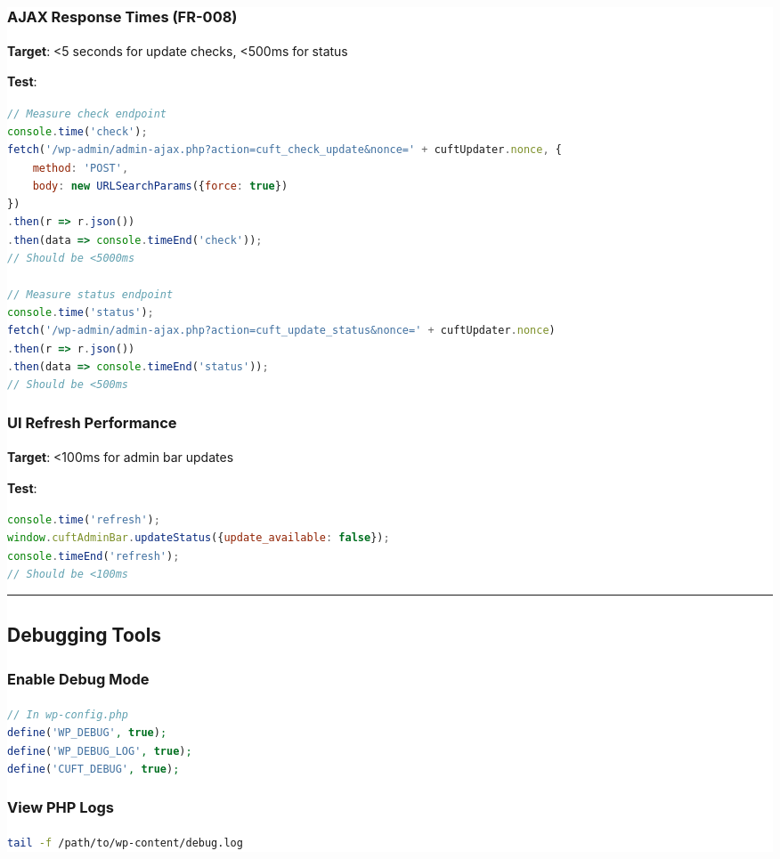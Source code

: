 ### AJAX Response Times (FR-008)

**Target**: <5 seconds for update checks, <500ms for status

**Test**:
```javascript
// Measure check endpoint
console.time('check');
fetch('/wp-admin/admin-ajax.php?action=cuft_check_update&nonce=' + cuftUpdater.nonce, {
    method: 'POST',
    body: new URLSearchParams({force: true})
})
.then(r => r.json())
.then(data => console.timeEnd('check'));
// Should be <5000ms

// Measure status endpoint
console.time('status');
fetch('/wp-admin/admin-ajax.php?action=cuft_update_status&nonce=' + cuftUpdater.nonce)
.then(r => r.json())
.then(data => console.timeEnd('status'));
// Should be <500ms
```

### UI Refresh Performance

**Target**: <100ms for admin bar updates

**Test**:
```javascript
console.time('refresh');
window.cuftAdminBar.updateStatus({update_available: false});
console.timeEnd('refresh');
// Should be <100ms
```

---

## Debugging Tools

### Enable Debug Mode

```php
// In wp-config.php
define('WP_DEBUG', true);
define('WP_DEBUG_LOG', true);
define('CUFT_DEBUG', true);
```

### View PHP Logs

```bash
tail -f /path/to/wp-content/debug.log
```
